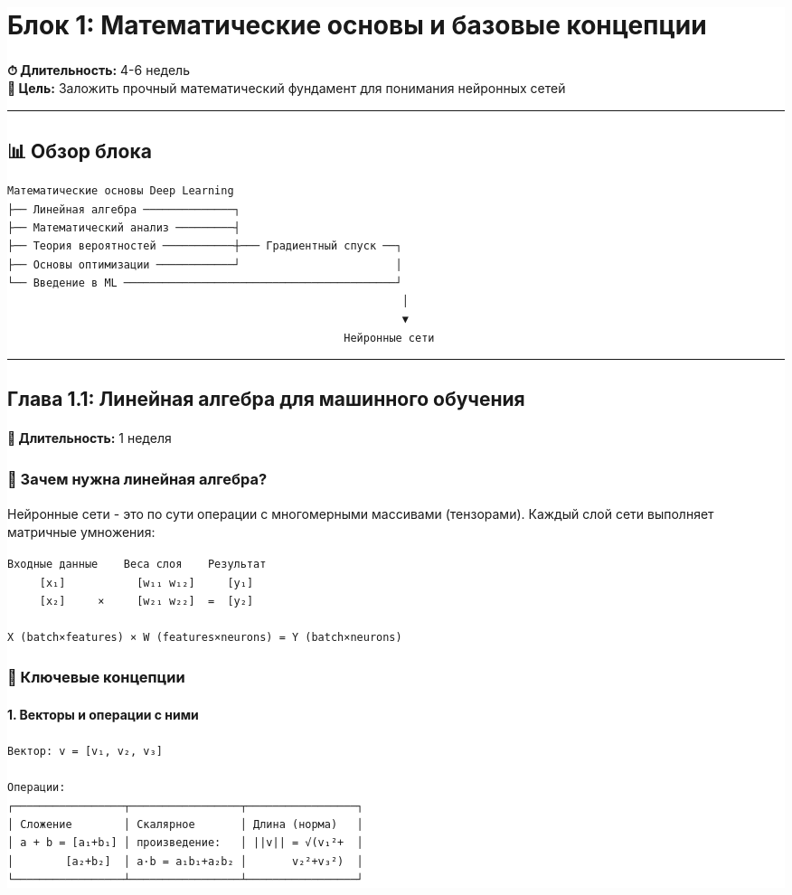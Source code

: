 # Блок 1: Математические основы и базовые концепции

**⏱ Длительность:** 4-6 недель  
**🎯 Цель:** Заложить прочный математический фундамент для понимания нейронных сетей

---

## 📊 Обзор блока

```
Математические основы Deep Learning
├── Линейная алгебра ──────────────┐
├── Математический анализ ─────────┤
├── Теория вероятностей ───────────┼─── Градиентный спуск ──┐
├── Основы оптимизации ────────────┘                        │
└── Введение в ML ──────────────────────────────────────────┘
                                                             │
                                                             ▼
                                                    Нейронные сети
```

---

## Глава 1.1: Линейная алгебра для машинного обучения
**📅 Длительность:** 1 неделя

### 🎯 Зачем нужна линейная алгебра?

Нейронные сети - это по сути операции с многомерными массивами (тензорами). Каждый слой сети выполняет матричные умножения:

```
Входные данные    Веса слоя    Результат
     [x₁]           [w₁₁ w₁₂]     [y₁]
     [x₂]     ×     [w₂₁ w₂₂]  =  [y₂]
     
X (batch×features) × W (features×neurons) = Y (batch×neurons)
```

### 📐 Ключевые концепции

#### 1. Векторы и операции с ними

```
Вектор: v = [v₁, v₂, v₃]

Операции:
┌─────────────────┬─────────────────┬─────────────────┐
│ Сложение        │ Скалярное       │ Длина (норма)   │
│ a + b = [a₁+b₁] │ произведение:   │ ||v|| = √(v₁²+  │
│        [a₂+b₂]  │ a·b = a₁b₁+a₂b₂ │       v₂²+v₃²)  │
└─────────────────┴─────────────────┴─────────────────┘
```
